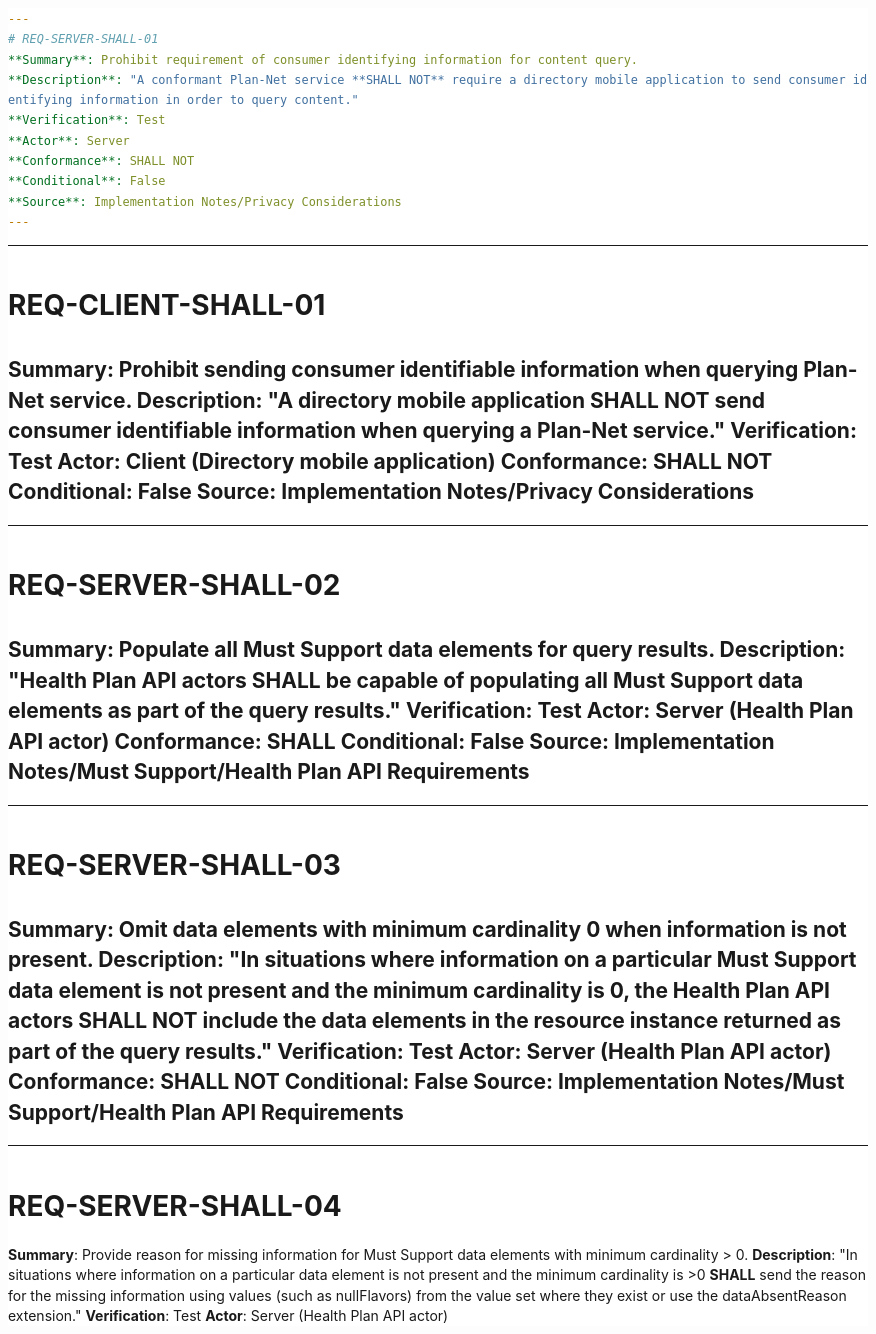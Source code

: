 ```yaml
---
# REQ-SERVER-SHALL-01
**Summary**: Prohibit requirement of consumer identifying information for content query.
**Description**: "A conformant Plan-Net service **SHALL NOT** require a directory mobile application to send consumer identifying information in order to query content."
**Verification**: Test
**Actor**: Server
**Conformance**: SHALL NOT
**Conditional**: False
**Source**: Implementation Notes/Privacy Considerations
---
```

---
# REQ-CLIENT-SHALL-01
**Summary**: Prohibit sending consumer identifiable information when querying Plan-Net service.
**Description**: "A directory mobile application **SHALL NOT** send consumer identifiable information when querying a Plan-Net service."
**Verification**: Test
**Actor**: Client (Directory mobile application)
**Conformance**: SHALL NOT
**Conditional**: False
**Source**: Implementation Notes/Privacy Considerations
---
---
# REQ-SERVER-SHALL-02
**Summary**: Populate all Must Support data elements for query results.
**Description**: "Health Plan API actors **SHALL** be capable of populating all Must Support data elements as part of the query results."
**Verification**: Test
**Actor**: Server (Health Plan API actor)
**Conformance**: SHALL
**Conditional**: False
**Source**: Implementation Notes/Must Support/Health Plan API Requirements
---
---
# REQ-SERVER-SHALL-03
**Summary**:  Omit data elements with minimum cardinality 0 when information is not present.
**Description**: "In situations where information on a particular Must Support data element is not present and the minimum cardinality is 0, the Health Plan API actors **SHALL NOT** include the data elements in the resource instance returned as part of the query results."
**Verification**: Test
**Actor**: Server (Health Plan API actor)
**Conformance**: SHALL NOT
**Conditional**: False
**Source**: Implementation Notes/Must Support/Health Plan API Requirements
---
---
# REQ-SERVER-SHALL-04
**Summary**: Provide reason for missing information for Must Support data elements with minimum cardinality > 0.
**Description**: "In situations where information on a particular data element is not present and the minimum cardinality is >0 **SHALL** send the reason for the missing information using values (such as nullFlavors) from the value set where they exist or use the dataAbsentReason extension."
**Verification**: Test
**Actor**: Server (Health Plan API actor)